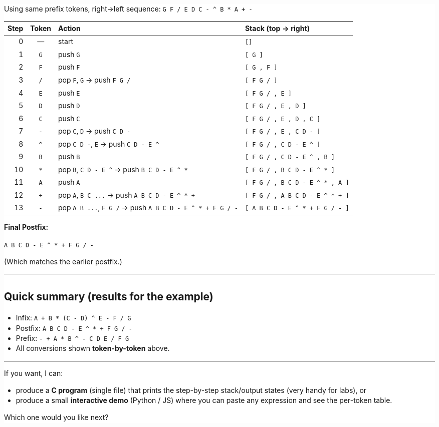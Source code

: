 Using same prefix tokens, right→left sequence: `G F / E D C - ^ B * A + -`

| Step | Token | Action                                                    | Stack (top → right)             |
| ---: | :---: | :-------------------------------------------------------- | :------------------------------ |
|    0 |   —   | start                                                     | `[]`                            |
|    1 |  `G`  | push `G`                                                  | `[ G ]`                         |
|    2 |  `F`  | push `F`                                                  | `[ G , F ]`                     |
|    3 |  `/`  | pop `F`, `G` → push `F G /`                               | `[ F G / ]`                     |
|    4 |  `E`  | push `E`                                                  | `[ F G / , E ]`                 |
|    5 |  `D`  | push `D`                                                  | `[ F G / , E , D ]`             |
|    6 |  `C`  | push `C`                                                  | `[ F G / , E , D , C ]`         |
|    7 |  `-`  | pop `C`, `D` → push `C D -`                               | `[ F G / , E , C D - ]`         |
|    8 |  `^`  | pop `C D -`, `E` → push `C D - E ^`                       | `[ F G / , C D - E ^ ]`         |
|    9 |  `B`  | push `B`                                                  | `[ F G / , C D - E ^ , B ]`     |
|   10 |  `*`  | pop `B`, `C D - E ^` → push `B C D - E ^ *`               | `[ F G / , B C D - E ^ * ]`     |
|   11 |  `A`  | push `A`                                                  | `[ F G / , B C D - E ^ * , A ]` |
|   12 |  `+`  | pop `A`, `B C ...` → push `A B C D - E ^ * +`             | `[ F G / , A B C D - E ^ * + ]` |
|   13 |  `-`  | pop `A B ...`, `F G /` → push `A B C D - E ^ * + F G / -` | `[ A B C D - E ^ * + F G / - ]` |

**Final Postfix:**

```
A B C D - E ^ * + F G / -
```

(Which matches the earlier postfix.)

---

## Quick summary (results for the example)

- Infix: `A + B * (C - D) ^ E - F / G`
- Postfix: `A B C D - E ^ * + F G / -`
- Prefix: `- + A * B ^ - C D E / F G`
- All conversions shown **token-by-token** above.

---

If you want, I can:

- produce a **C program** (single file) that prints the step-by-step stack/output states (very handy for labs), or
- produce a small **interactive demo** (Python / JS) where you can paste any expression and see the per-token table.

Which one would you like next?
